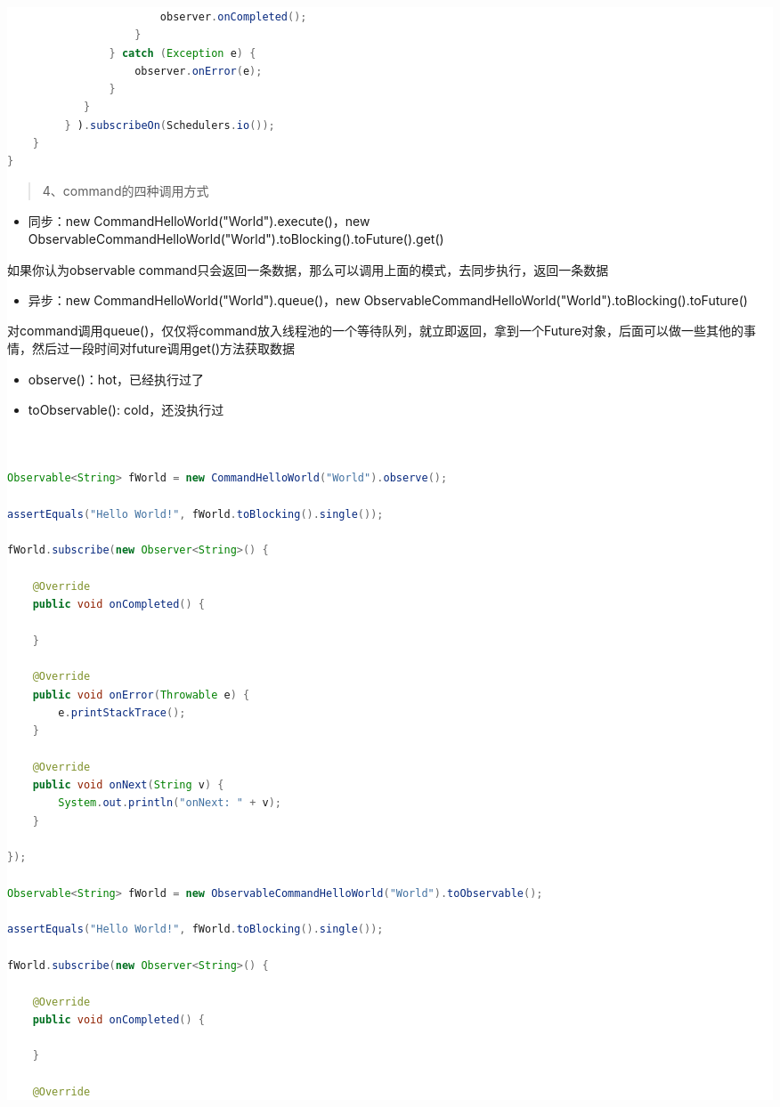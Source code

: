 ```java
                        observer.onCompleted();
                    }
                } catch (Exception e) {
                    observer.onError(e);
                }
            }
         } ).subscribeOn(Schedulers.io());
    }
}
```

> 4、command的四种调用方式

- 同步：new CommandHelloWorld("World").execute()，new ObservableCommandHelloWorld("World").toBlocking().toFuture().get()

如果你认为observable command只会返回一条数据，那么可以调用上面的模式，去同步执行，返回一条数据

- 异步：new CommandHelloWorld("World").queue()，new ObservableCommandHelloWorld("World").toBlocking().toFuture()

对command调用queue()，仅仅将command放入线程池的一个等待队列，就立即返回，拿到一个Future对象，后面可以做一些其他的事情，然后过一段时间对future调用get()方法获取数据

- observe()：hot，已经执行过了

- toObservable(): cold，还没执行过


```java


Observable<String> fWorld = new CommandHelloWorld("World").observe();

assertEquals("Hello World!", fWorld.toBlocking().single());

fWorld.subscribe(new Observer<String>() {

    @Override
    public void onCompleted() {

    }

    @Override
    public void onError(Throwable e) {
        e.printStackTrace();
    }

    @Override
    public void onNext(String v) {
        System.out.println("onNext: " + v);
    }

});

Observable<String> fWorld = new ObservableCommandHelloWorld("World").toObservable();

assertEquals("Hello World!", fWorld.toBlocking().single());

fWorld.subscribe(new Observer<String>() {

    @Override
    public void onCompleted() {

    }

    @Override
```